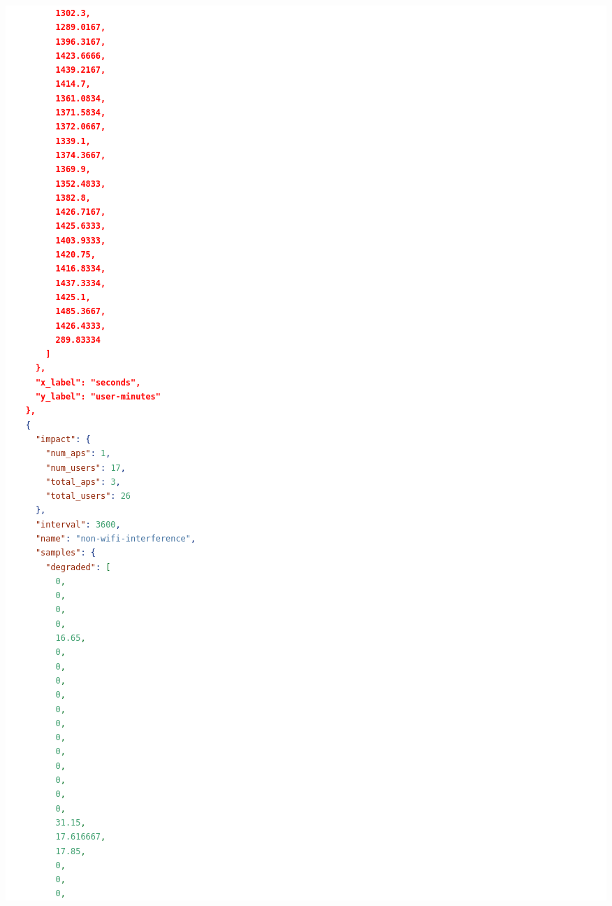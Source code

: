 ```json
          1302.3,
          1289.0167,
          1396.3167,
          1423.6666,
          1439.2167,
          1414.7,
          1361.0834,
          1371.5834,
          1372.0667,
          1339.1,
          1374.3667,
          1369.9,
          1352.4833,
          1382.8,
          1426.7167,
          1425.6333,
          1403.9333,
          1420.75,
          1416.8334,
          1437.3334,
          1425.1,
          1485.3667,
          1426.4333,
          289.83334
        ]
      },
      "x_label": "seconds",
      "y_label": "user-minutes"
    },
    {
      "impact": {
        "num_aps": 1,
        "num_users": 17,
        "total_aps": 3,
        "total_users": 26
      },
      "interval": 3600,
      "name": "non-wifi-interference",
      "samples": {
        "degraded": [
          0,
          0,
          0,
          0,
          16.65,
          0,
          0,
          0,
          0,
          0,
          0,
          0,
          0,
          0,
          0,
          0,
          0,
          31.15,
          17.616667,
          17.85,
          0,
          0,
          0,
```